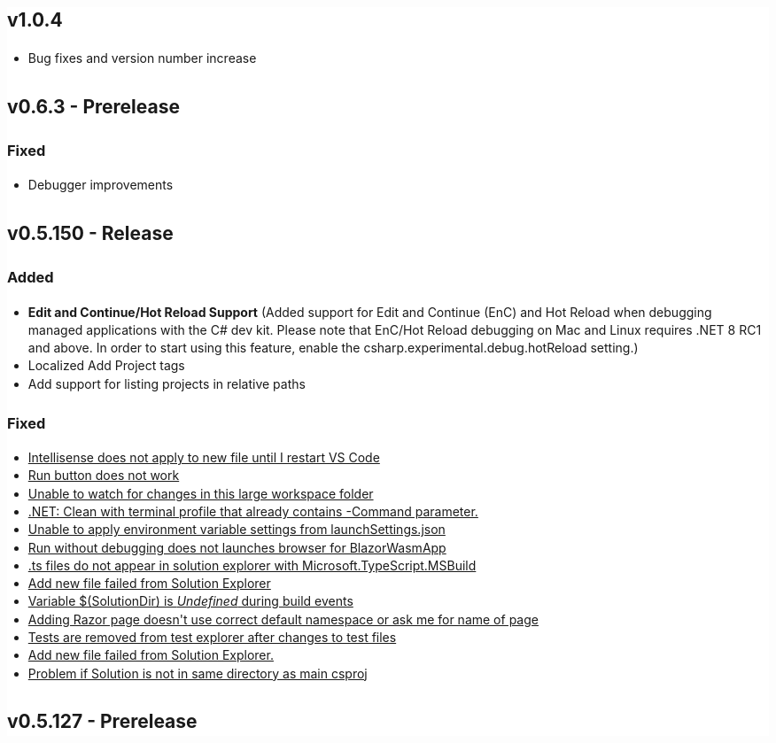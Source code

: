 ## v1.0.4

 - Bug fixes and version number increase

## v0.6.3 - Prerelease

### Fixed
- Debugger improvements

## v0.5.150 - Release

### Added
- **Edit and Continue/Hot Reload Support** (Added support for Edit and Continue (EnC) and Hot Reload when debugging managed applications with the C# dev kit. Please note that EnC/Hot Reload debugging on Mac and Linux requires .NET 8 RC1 and above. In order to start using this feature, enable the csharp.experimental.debug.hotReload setting.)
- Localized Add Project tags
- Add support for listing projects in relative paths


### Fixed
- [Intellisense does not apply to new file until I restart VS Code](https://github.com/microsoft/vscode-dotnettools/issues/525)
- [Run button does not work](https://github.com/microsoft/vscode-dotnettools/issues/505)
- [Unable to watch for changes in this large workspace folder ](https://github.com/microsoft/vscode-dotnettools/issues/360)
- [.NET: Clean with terminal profile that already contains -Command parameter.](https://github.com/microsoft/vscode-dotnettools/issues/117)
- [Unable to apply environment variable settings from launchSettings.json](https://github.com/microsoft/vscode-dotnettools/issues/241)
- [Run without debugging does not launches browser for BlazorWasmApp](https://github.com/microsoft/vscode-dotnettools/issues/259)
- [.ts files do not appear in solution explorer with Microsoft.TypeScript.MSBuild](https://github.com/microsoft/vscode-dotnettools/issues/412)
- [Add new file failed from Solution Explorer](https://github.com/microsoft/vscode-dotnettools/issues/500)
- [Variable $(SolutionDir) is *Undefined* during build events](https://github.com/microsoft/vscode-dotnettools/issues/114)
- [Adding Razor page doesn't use correct default namespace or ask me for name of page](https://github.com/microsoft/vscode-dotnettools/issues/95)
- [Tests are removed from test explorer after changes to test files](https://github.com/microsoft/vscode-dotnettools/issues/460)
- [Add new file failed from Solution Explorer.](https://github.com/microsoft/vscode-dotnettools/issues/500)
- [Problem if Solution is not in same directory as main csproj](https://github.com/microsoft/vscode-dotnettools/issues/537)

## v0.5.127 - Prerelease
